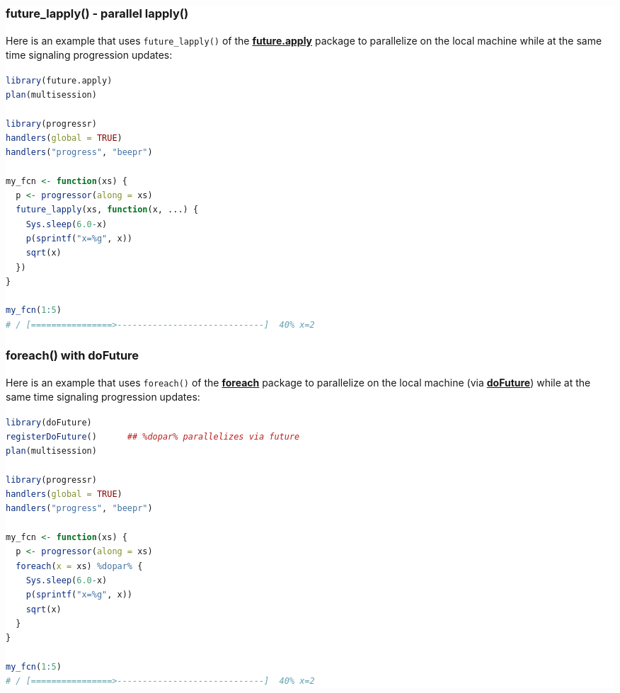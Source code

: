 
### future_lapply() - parallel lapply()

Here is an example that uses `future_lapply()` of the **[future.apply]** package to parallelize on the local machine while at the same time signaling progression updates:

```r
library(future.apply)
plan(multisession)

library(progressr)
handlers(global = TRUE)
handlers("progress", "beepr")

my_fcn <- function(xs) {
  p <- progressor(along = xs)
  future_lapply(xs, function(x, ...) {
    Sys.sleep(6.0-x)
    p(sprintf("x=%g", x))
    sqrt(x)
  })
}

my_fcn(1:5)
# / [================>-----------------------------]  40% x=2
```


### foreach() with doFuture

Here is an example that uses `foreach()` of the **[foreach]** package
to parallelize on the local machine (via **[doFuture]**) while at the
same time signaling progression updates:

```r
library(doFuture)
registerDoFuture()      ## %dopar% parallelizes via future
plan(multisession)

library(progressr)
handlers(global = TRUE)
handlers("progress", "beepr")

my_fcn <- function(xs) {
  p <- progressor(along = xs)
  foreach(x = xs) %dopar% {
    Sys.sleep(6.0-x)
    p(sprintf("x=%g", x))
    sqrt(x)
  }
}

my_fcn(1:5)
# / [================>-----------------------------]  40% x=2
```


[progressr]: https://cran.r-project.org/package=progressr
[beepr]: https://cran.r-project.org/package=beepr
[cli]: https://cran.r-project.org/package=cli
[progress]: https://cran.r-project.org/package=progress
[purrr]: https://cran.r-project.org/package=purrr
[future]: https://cran.r-project.org/package=future
[foreach]: https://cran.r-project.org/package=foreach
[future.apply]: https://cran.r-project.org/package=future.apply
[doParallel]: https://cran.r-project.org/package=doParallel
[doFuture]: https://cran.r-project.org/package=doFuture
[furrr]: https://cran.r-project.org/package=furrr
[knitr]: https://cran.r-project.org/package=knitr
[pbapply]: https://cran.r-project.org/package=pbapply
[pbmcapply]: https://cran.r-project.org/package=pbmcapply
[plyr]: https://cran.r-project.org/package=plyr
[BiocParallel]: https://www.bioconductor.org/packages/BiocParallel/